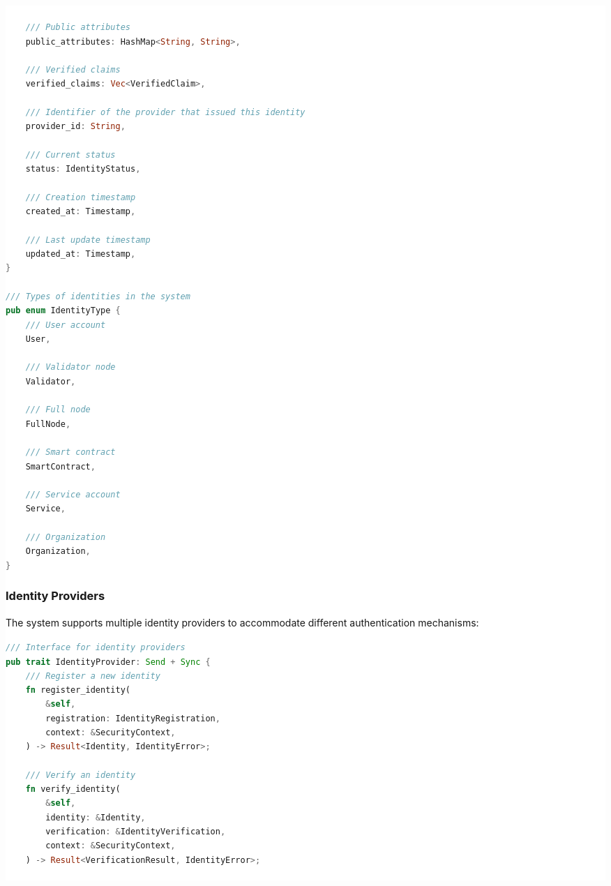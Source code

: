 ```rust
    
    /// Public attributes
    public_attributes: HashMap<String, String>,
    
    /// Verified claims
    verified_claims: Vec<VerifiedClaim>,
    
    /// Identifier of the provider that issued this identity
    provider_id: String,
    
    /// Current status
    status: IdentityStatus,
    
    /// Creation timestamp
    created_at: Timestamp,
    
    /// Last update timestamp
    updated_at: Timestamp,
}

/// Types of identities in the system
pub enum IdentityType {
    /// User account
    User,
    
    /// Validator node
    Validator,
    
    /// Full node
    FullNode,
    
    /// Smart contract
    SmartContract,
    
    /// Service account
    Service,
    
    /// Organization
    Organization,
}
```

### Identity Providers

The system supports multiple identity providers to accommodate different authentication mechanisms:

```rust
/// Interface for identity providers
pub trait IdentityProvider: Send + Sync {
    /// Register a new identity
    fn register_identity(
        &self,
        registration: IdentityRegistration,
        context: &SecurityContext,
    ) -> Result<Identity, IdentityError>;
    
    /// Verify an identity
    fn verify_identity(
        &self,
        identity: &Identity,
        verification: &IdentityVerification,
        context: &SecurityContext,
    ) -> Result<VerificationResult, IdentityError>;
    
```